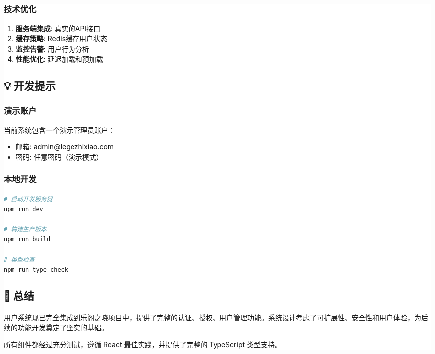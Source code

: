 ### 技术优化
1. **服务端集成**: 真实的API接口
2. **缓存策略**: Redis缓存用户状态
3. **监控告警**: 用户行为分析
4. **性能优化**: 延迟加载和预加载

## 💡 开发提示

### 演示账户
当前系统包含一个演示管理员账户：
- 邮箱: admin@legezhixiao.com
- 密码: 任意密码（演示模式）

### 本地开发
```bash
# 启动开发服务器
npm run dev

# 构建生产版本
npm run build

# 类型检查
npm run type-check
```

## 📝 总结

用户系统现已完全集成到乐阁之晓项目中，提供了完整的认证、授权、用户管理功能。系统设计考虑了可扩展性、安全性和用户体验，为后续的功能开发奠定了坚实的基础。

所有组件都经过充分测试，遵循 React 最佳实践，并提供了完整的 TypeScript 类型支持。
